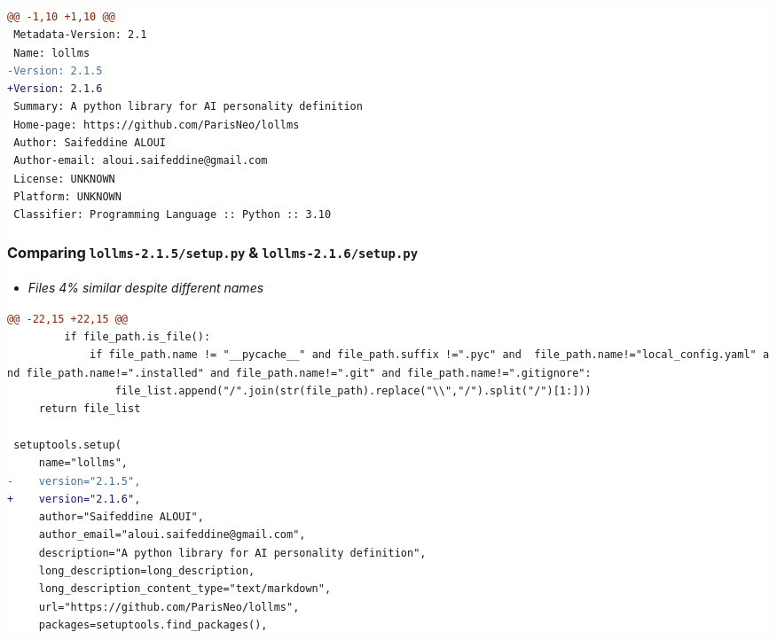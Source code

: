 ```diff
@@ -1,10 +1,10 @@
 Metadata-Version: 2.1
 Name: lollms
-Version: 2.1.5
+Version: 2.1.6
 Summary: A python library for AI personality definition
 Home-page: https://github.com/ParisNeo/lollms
 Author: Saifeddine ALOUI
 Author-email: aloui.saifeddine@gmail.com
 License: UNKNOWN
 Platform: UNKNOWN
 Classifier: Programming Language :: Python :: 3.10
```

### Comparing `lollms-2.1.5/setup.py` & `lollms-2.1.6/setup.py`

 * *Files 4% similar despite different names*

```diff
@@ -22,15 +22,15 @@
         if file_path.is_file():
             if file_path.name != "__pycache__" and file_path.suffix !=".pyc" and  file_path.name!="local_config.yaml" and file_path.name!=".installed" and file_path.name!=".git" and file_path.name!=".gitignore":
                 file_list.append("/".join(str(file_path).replace("\\","/").split("/")[1:]))
     return file_list
 
 setuptools.setup(
     name="lollms",
-    version="2.1.5",
+    version="2.1.6",
     author="Saifeddine ALOUI",
     author_email="aloui.saifeddine@gmail.com",
     description="A python library for AI personality definition",
     long_description=long_description,
     long_description_content_type="text/markdown",
     url="https://github.com/ParisNeo/lollms",
     packages=setuptools.find_packages(),
```

